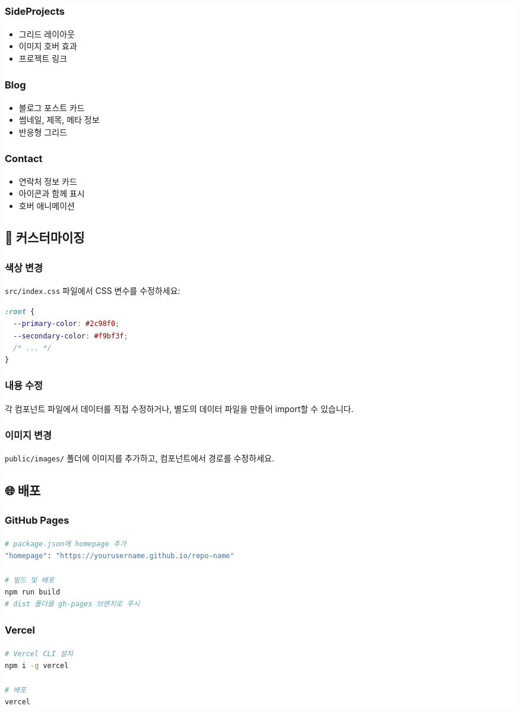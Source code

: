 ### SideProjects
- 그리드 레이아웃
- 이미지 호버 효과
- 프로젝트 링크

### Blog
- 블로그 포스트 카드
- 썸네일, 제목, 메타 정보
- 반응형 그리드

### Contact
- 연락처 정보 카드
- 아이콘과 함께 표시
- 호버 애니메이션

## 🔧 커스터마이징

### 색상 변경
`src/index.css` 파일에서 CSS 변수를 수정하세요:

```css
:root {
  --primary-color: #2c98f0;
  --secondary-color: #f9bf3f;
  /* ... */
}
```

### 내용 수정
각 컴포넌트 파일에서 데이터를 직접 수정하거나, 별도의 데이터 파일을 만들어 import할 수 있습니다.

### 이미지 변경
`public/images/` 폴더에 이미지를 추가하고, 컴포넌트에서 경로를 수정하세요.

## 🌐 배포

### GitHub Pages
```bash
# package.json에 homepage 추가
"homepage": "https://yourusername.github.io/repo-name"

# 빌드 및 배포
npm run build
# dist 폴더를 gh-pages 브랜치로 푸시
```

### Vercel
```bash
# Vercel CLI 설치
npm i -g vercel

# 배포
vercel
```

